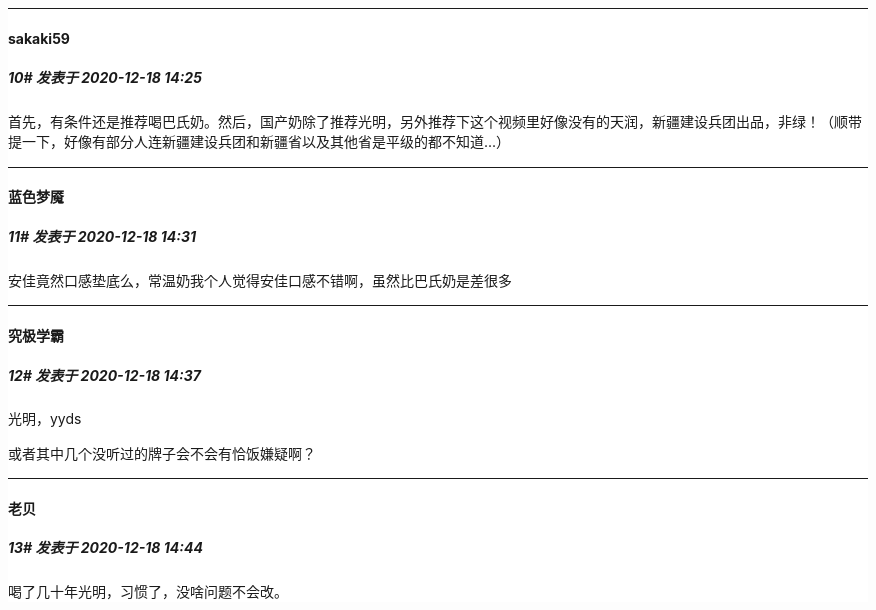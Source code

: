 





*****

####  sakaki59  
##### 10#       发表于 2020-12-18 14:25




首先，有条件还是推荐喝巴氏奶。然后，国产奶除了推荐光明，另外推荐下这个视频里好像没有的天润，新疆建设兵团出品，非绿！（顺带提一下，好像有部分人连新疆建设兵团和新疆省以及其他省是平级的都不知道...）







*****

####  蓝色梦魇  
##### 11#       发表于 2020-12-18 14:31




安佳竟然口感垫底么，常温奶我个人觉得安佳口感不错啊，虽然比巴氏奶是差很多







*****

####  究极学霸  
##### 12#       发表于 2020-12-18 14:37




光明，yyds

或者其中几个没听过的牌子会不会有恰饭嫌疑啊？







*****

####  老贝  
##### 13#       发表于 2020-12-18 14:44




喝了几十年光明，习惯了，没啥问题不会改。






